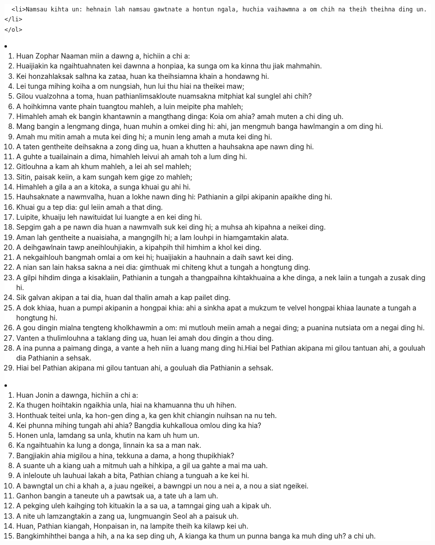       <li>Namsau kihta un: hehnain lah namsau gawtnate a hontun ngala, huchia vaihawmna a om chih na theih theihna ding un.</li>
    </ol>
  </li>
  <li>
    <ol>
      <li>Huan Zophar Naaman miin a dawng a, hichiin a chi a:</li>
      <li>Huaijiakin ka ngaihtuahnaten kei dawnna a honpiaa, ka sunga om ka kinna thu jiak mahmahin.</li>
      <li>Kei honzahlaksak salhna ka zataa, huan ka theihsiamna khain a hondawng hi.</li>
      <li>Lei tunga mihing koiha a om nungsiah, hun lui thu hiai na theikei maw;</li>
      <li>Gilou vualzohna a toma, huan pathianlimsakloute nuamsakna mitphiat kal sunglel ahi chih?</li>
      <li>A hoihkimna vante phain tuangtou mahleh, a luin meipite pha mahleh;</li>
      <li>Himahleh amah ek bangin khantawnin a mangthang dinga: Koia om ahia? amah muten a chi ding uh.</li>
      <li>Mang bangin a lengmang dinga, huan muhin a omkei ding hi: ahi, jan mengmuh banga hawlmangin a om ding hi.</li>
      <li>Amah mu mitin amah a muta kei ding hi; a munin leng amah a muta kei ding hi.</li>
      <li>A taten gentheite deihsakna a zong ding ua, huan a khutten a hauhsakna ape nawn ding hi.</li>
      <li>A guhte a tuailainain a dima, himahleh leivui ah amah toh a lum ding hi.</li>
      <li>Gitlouhna a kam ah khum mahleh, a lei ah sel mahleh;</li>
      <li>Sitin, paisak keiin, a kam sungah kem gige zo mahleh;</li>
      <li>Himahleh a gila a an a kitoka, a sunga khuai gu ahi hi.</li>
      <li>Hauhsaknate a nawmvalha, huan a lokhe nawn ding hi: Pathianin a gilpi akipanin apaikhe ding hi.</li>
      <li>Khuai gu a tep dia: gul leiin amah a that ding.</li>
      <li>Luipite, khuaiju leh nawituidat lui luangte a en kei ding hi.</li>
      <li>Sepgim gah a pe nawn dia huan a nawmvalh suk kei ding hi; a muhsa ah kipahna a neikei ding.</li>
      <li>Aman lah gentheite a nuaisiaha, a mangngilh hi; a lam louhpi in hiamgamtakin alata.</li>
      <li>A deihgawlnain tawp aneihlouhjiakin, a kipahpih thil himhim a khol kei ding.</li>
      <li>A nekgaihlouh bangmah omlai a om kei hi; huaijiakin a hauhnain a daih sawt kei ding.</li>
      <li>A nian san lain haksa sakna a nei dia: gimthuak mi chiteng khut a tungah a hongtung ding.</li>
      <li>A gilpi hihdim dinga a kisaklaiin, Pathianin a tungah a thangpaihna kihtakhuaina a khe dinga, a nek laiin a tungah a zusak ding hi.</li>
      <li>Sik galvan akipan a tai dia, huan dal thalin amah a kap pailet ding.</li>
      <li>A dok khiaa, huan a pumpi akipanin a hongpai khia: ahi a sinkha apat a mukzum te velvel hongpai khiaa launate a tungah a hongtung hi.</li>
      <li>A gou dingin mialna tengteng kholkhawmin a om: mi mutlouh meiin amah a negai ding; a puanina nutsiata om a negai ding hi.</li>
      <li>Vanten a thulimlouhna a taklang ding ua, huan lei amah dou dingin a thou ding.</li>
      <li>A ina punna a paimang dinga, a vante a heh niin a luang mang ding hi.Hiai bel Pathian akipana mi gilou tantuan ahi, a gouluah dia Pathianin a sehsak.</li>
      <li>Hiai bel Pathian akipana mi gilou tantuan ahi, a gouluah dia Pathianin a sehsak.</li>
    </ol>
  </li>
  <li>
    <ol>
      <li>Huan Jonin a dawnga, hichiin a chi a:</li>
      <li>Ka thugen hoihtakin ngaikhia unla, hiai na khamuanna thu uh hihen.</li>
      <li>Honthuak teitei unla, ka hon-gen ding a, ka gen khit chiangin nuihsan na nu teh.</li>
      <li>Kei phunna mihing tungah ahi ahia? Bangdia kuhkalloua omlou ding ka hia?</li>
      <li>Honen unla, lamdang sa unla, khutin na kam uh hum un.</li>
      <li>Ka ngaihtuahin ka lung a donga, linnain ka sa a man nak.</li>
      <li>Bangjiakin ahia migilou a hina, tekkuna a dama, a hong thupikhiak?</li>
      <li>A suante uh a kiang uah a mitmuh uah a hihkipa, a gil ua gahte a mai ma uah.</li>
      <li>A inleloute uh lauhuai lakah a bita, Pathian chiang a tunguah a ke kei hi.</li>
      <li>A bawngtal un chi a khah a, a juau ngeikei, a bawngpi un nou a nei a, a nou a siat ngeikei.</li>
      <li>Ganhon bangin a taneute uh a pawtsak ua, a tate uh a lam uh.</li>
      <li>A pekging uleh kaihging toh kituakin la a sa ua, a tamngai ging uah a kipak uh.</li>
      <li>A nite uh lamzangtakin a zang ua, lungmuangin Seol ah a paisuk uh.</li>
      <li>Huan, Pathian kiangah, Honpaisan in, na lampite theih ka kilawp kei uh.</li>
      <li>Bangkimhihthei banga a hih, a na ka sep ding uh, A kianga ka thum un punna banga ka muh ding uh? a chi uh.</li>